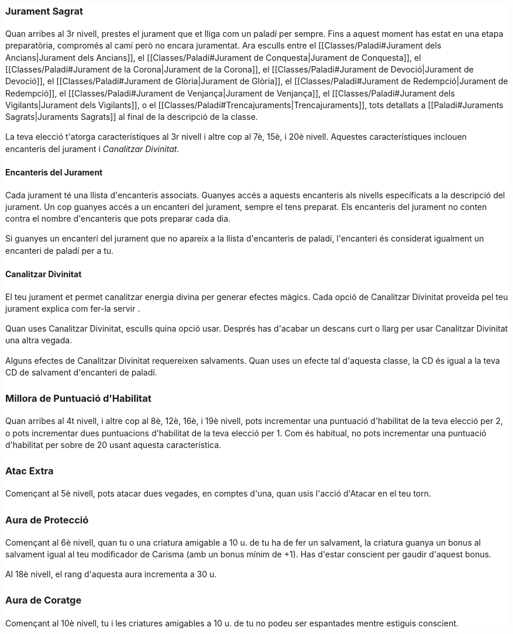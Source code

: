 ### Jurament Sagrat
Quan arribes al 3r nivell, prestes el jurament que et lliga com un paladí per sempre. Fins a aquest moment has estat en una etapa preparatòria, compromés al camí però no encara juramentat. Ara esculls entre el [[Classes/Paladí#Jurament dels Ancians|Jurament dels Ancians]], el [[Classes/Paladí#Jurament de Conquesta|Jurament de Conquesta]], el [[Classes/Paladí#Jurament de la Corona|Jurament de la Corona]], el [[Classes/Paladí#Jurament de Devoció|Jurament de Devoció]], el [[Classes/Paladí#Jurament de Glòria|Jurament de Glòria]], el [[Classes/Paladí#Jurament de Redempció|Jurament de Redempció]], el [[Classes/Paladí#Jurament de Venjança|Jurament de Venjança]], el [[Classes/Paladí#Jurament dels Vigilants|Jurament dels Vigilants]], o el [[Classes/Paladí#Trencajuraments|Trencajuraments]], tots detallats a [[Paladí#Juraments Sagrats|Juraments Sagrats]] al final de la descripció de la classe.

La teva elecció t'atorga característiques al 3r nivell i altre cop al 7è, 15è, i 20è nivell. Aquestes característiques inclouen encanteris del jurament i *Canalitzar Divinitat*.

#### Encanteris del Jurament
Cada jurament té una llista d'encanteris associats. Guanyes accés a aquests encanteris als nivells específicats a la descripció del jurament. Un cop guanyes accés a un encanteri del jurament, sempre el tens preparat. Els encanteris del jurament no conten contra el nombre d'encanteris que pots preparar cada dia.

Si guanyes un encanteri del jurament que no apareix a la llista d'encanteris de paladí, l'encanteri és considerat igualment un encanteri de paladí per a tu.

#### Canalitzar Divinitat
El teu jurament et permet canalitzar energia divina per generar efectes màgics. Cada opció de Canalitzar Divinitat proveïda pel teu jurament explica com fer-la servir .

Quan uses Canalitzar Divinitat, esculls quina opció usar. Després has d'acabar un descans curt o llarg per usar Canalitzar Divinitat una altra vegada.

Alguns efectes de Canalitzar Divinitat requereixen salvaments. Quan uses un efecte tal d'aquesta classe, la CD és igual a la teva CD de salvament d'encanteri de paladí.

### Millora de Puntuació d'Habilitat
Quan arribes al 4t nivell, i altre cop al 8è, 12è, 16è, i 19è nivell, pots incrementar una puntuació d'habilitat de la teva elecció per 2, o pots incrementar dues puntuacions d'habilitat de la teva elecció per 1. Com és habitual, no pots incrementar una puntuació d'habilitat per sobre de 20 usant aquesta característica.

### Atac Extra
Començant al 5è nivell, pots atacar dues vegades, en comptes d'una, quan usis l'acció d'Atacar en el teu torn.

### Aura de Protecció
Començant al 6è nivell, quan tu o una criatura amigable a 10 u. de tu ha de fer un salvament, la criatura guanya un bonus al salvament igual al teu modificador de Carisma (amb un bonus mínim de +1). Has d'estar conscient per gaudir d'aquest bonus.

Al 18è nivell, el rang d'aquesta aura incrementa a 30 u.

### Aura de Coratge
Començant al 10è nivell, tu i les criatures amigables a 10 u. de tu no podeu ser espantades mentre estiguis conscient.
